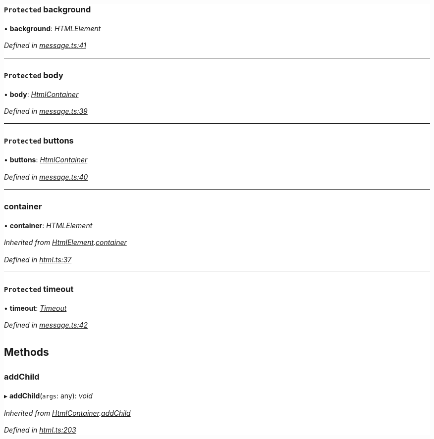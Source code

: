 ### `Protected` background

• **background**: *HTMLElement*

*Defined in [message.ts:41](https://github.com/noobiept/game_engine/blob/625c324/source/message.ts#L41)*

___

### `Protected` body

• **body**: *[HtmlContainer](game.html.htmlcontainer.md)*

*Defined in [message.ts:39](https://github.com/noobiept/game_engine/blob/625c324/source/message.ts#L39)*

___

### `Protected` buttons

• **buttons**: *[HtmlContainer](game.html.htmlcontainer.md)*

*Defined in [message.ts:40](https://github.com/noobiept/game_engine/blob/625c324/source/message.ts#L40)*

___

###  container

• **container**: *HTMLElement*

*Inherited from [HtmlElement](game.html.htmlelement.md).[container](game.html.htmlelement.md#container)*

*Defined in [html.ts:37](https://github.com/noobiept/game_engine/blob/625c324/source/html.ts#L37)*

___

### `Protected` timeout

• **timeout**: *[Timeout](game.utilities.timeout.md)*

*Defined in [message.ts:42](https://github.com/noobiept/game_engine/blob/625c324/source/message.ts#L42)*

## Methods

###  addChild

▸ **addChild**(`args`: any): *void*

*Inherited from [HtmlContainer](game.html.htmlcontainer.md).[addChild](game.html.htmlcontainer.md#addchild)*

*Defined in [html.ts:203](https://github.com/noobiept/game_engine/blob/625c324/source/html.ts#L203)*
